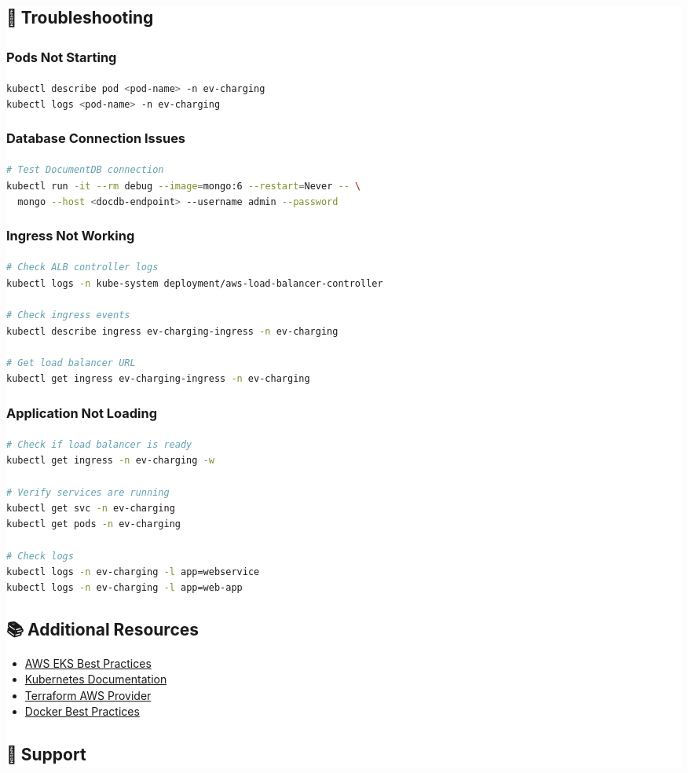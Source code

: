 ## 🚨 Troubleshooting

### Pods Not Starting
```bash
kubectl describe pod <pod-name> -n ev-charging
kubectl logs <pod-name> -n ev-charging
```

### Database Connection Issues
```bash
# Test DocumentDB connection
kubectl run -it --rm debug --image=mongo:6 --restart=Never -- \
  mongo --host <docdb-endpoint> --username admin --password
```

### Ingress Not Working
```bash
# Check ALB controller logs
kubectl logs -n kube-system deployment/aws-load-balancer-controller

# Check ingress events
kubectl describe ingress ev-charging-ingress -n ev-charging

# Get load balancer URL
kubectl get ingress ev-charging-ingress -n ev-charging
```

### Application Not Loading
```bash
# Check if load balancer is ready
kubectl get ingress -n ev-charging -w

# Verify services are running
kubectl get svc -n ev-charging
kubectl get pods -n ev-charging

# Check logs
kubectl logs -n ev-charging -l app=webservice
kubectl logs -n ev-charging -l app=web-app
```

## 📚 Additional Resources

- [AWS EKS Best Practices](https://aws.github.io/aws-eks-best-practices/)
- [Kubernetes Documentation](https://kubernetes.io/docs/)
- [Terraform AWS Provider](https://registry.terraform.io/providers/hashicorp/aws/latest/docs)
- [Docker Best Practices](https://docs.docker.com/develop/dev-best-practices/)

## 🤝 Support
